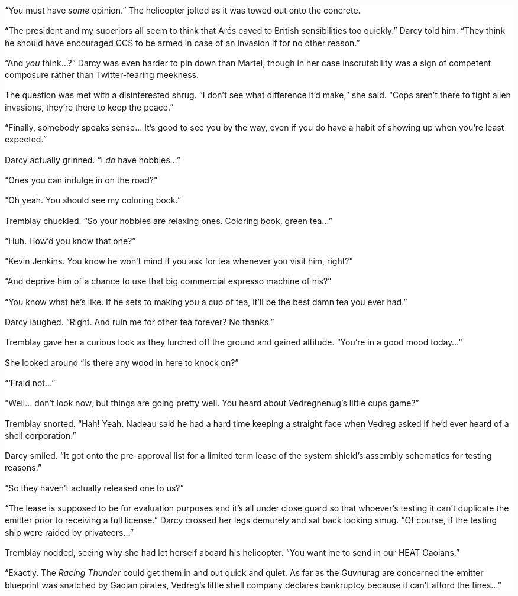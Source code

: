 “You must have *some* opinion.” The helicopter jolted as it was towed out onto the concrete.

“The president and my superiors all seem to think that Arés caved to British sensibilities too quickly.” Darcy told him. “They think he should have encouraged CCS to be armed in case of an invasion if for no other reason.”

“And *you* think…?” Darcy was even harder to pin down than Martel, though in her case inscrutability was a sign of competent composure rather than Twitter-fearing meekness.

The question was met with a disinterested shrug. “I don’t see what difference it’d make,” she said. “Cops aren’t there to fight alien invasions, they’re there to keep the peace.”

“Finally, somebody speaks sense… It’s good to see you by the way, even if you do have a habit of showing up when you’re least expected.”

Darcy actually grinned. “I *do* have hobbies…”

“Ones you can indulge in on the road?”

“Oh yeah. You should see my coloring book.”

Tremblay chuckled. “So your hobbies are relaxing ones. Coloring book, green tea…”

“Huh. How’d you know that one?”

“Kevin Jenkins. You know he won’t mind if you ask for tea whenever you visit him, right?”

“And deprive him of a chance to use that big commercial espresso machine of his?”

“You know what he’s like. If he sets to making you a cup of tea, it’ll be the best damn tea you ever had.”

Darcy laughed. “Right. And ruin me for other tea forever? No thanks.”

Tremblay gave her a curious look as they lurched off the ground and gained altitude. “You’re in a good mood today…”

She looked around “Is there any wood in here to knock on?”

“‘Fraid not…”

“Well… don’t look now, but things are going pretty well. You heard about Vedregnenug’s little cups game?”

Tremblay snorted. “Hah! Yeah. Nadeau said he had a hard time keeping a straight face when Vedreg asked if he’d ever heard of a shell corporation.”

Darcy smiled. “It got onto the pre-approval list for a limited term lease of the system shield’s assembly schematics for testing reasons.”

“So they haven’t actually released one to us?”

“The lease is supposed to be for evaluation purposes and it’s all under close guard so that whoever’s testing it can’t duplicate the emitter prior to receiving a full license.” Darcy crossed her legs demurely and sat back looking smug. “Of course, if the testing ship were raided by privateers…”

Tremblay nodded, seeing why she had let herself aboard his helicopter. “You want me to send in our HEAT Gaoians.”

“Exactly. The *Racing Thunder* could get them in and out quick and quiet. As far as the Guvnurag are concerned the emitter blueprint was snatched by Gaoian pirates, Vedreg’s little shell company declares bankruptcy because it can’t afford the fines…”
